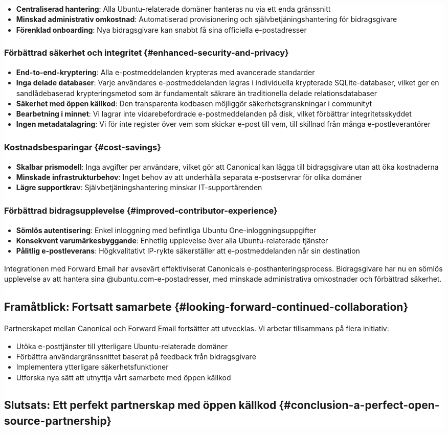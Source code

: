 * **Centraliserad hantering**: Alla Ubuntu-relaterade domäner hanteras nu via ett enda gränssnitt
* **Minskad administrativ omkostnad**: Automatiserad provisionering och självbetjäningshantering för bidragsgivare
* **Förenklad onboarding**: Nya bidragsgivare kan snabbt få sina officiella e-postadresser

### Förbättrad säkerhet och integritet {#enhanced-security-and-privacy}

* **End-to-end-kryptering**: Alla e-postmeddelanden krypteras med avancerade standarder
* **Inga delade databaser**: Varje användares e-postmeddelanden lagras i individuella krypterade SQLite-databaser, vilket ger en sandlådebaserad krypteringsmetod som är fundamentalt säkrare än traditionella delade relationsdatabaser
* **Säkerhet med öppen källkod**: Den transparenta kodbasen möjliggör säkerhetsgranskningar i communityt
* **Bearbetning i minnet**: Vi lagrar inte vidarebefordrade e-postmeddelanden på disk, vilket förbättrar integritetsskyddet
* **Ingen metadatalagring**: Vi för inte register över vem som skickar e-post till vem, till skillnad från många e-postleverantörer

### Kostnadsbesparingar {#cost-savings}

* **Skalbar prismodell**: Inga avgifter per användare, vilket gör att Canonical kan lägga till bidragsgivare utan att öka kostnaderna
* **Minskade infrastrukturbehov**: Inget behov av att underhålla separata e-postservrar för olika domäner
* **Lägre supportkrav**: Självbetjäningshantering minskar IT-supportärenden

### Förbättrad bidragsupplevelse {#improved-contributor-experience}

* **Sömlös autentisering**: Enkel inloggning med befintliga Ubuntu One-inloggningsuppgifter
* **Konsekvent varumärkesbyggande**: Enhetlig upplevelse över alla Ubuntu-relaterade tjänster
* **Pålitlig e-postleverans**: Högkvalitativt IP-rykte säkerställer att e-postmeddelanden når sin destination

Integrationen med Forward Email har avsevärt effektiviserat Canonicals e-posthanteringsprocess. Bidragsgivare har nu en sömlös upplevelse av att hantera sina @ubuntu.com-e-postadresser, med minskade administrativa omkostnader och förbättrad säkerhet.

## Framåtblick: Fortsatt samarbete {#looking-forward-continued-collaboration}

Partnerskapet mellan Canonical och Forward Email fortsätter att utvecklas. Vi arbetar tillsammans på flera initiativ:

* Utöka e-posttjänster till ytterligare Ubuntu-relaterade domäner
* Förbättra användargränssnittet baserat på feedback från bidragsgivare
* Implementera ytterligare säkerhetsfunktioner
* Utforska nya sätt att utnyttja vårt samarbete med öppen källkod

## Slutsats: Ett perfekt partnerskap med öppen källkod {#conclusion-a-perfect-open-source-partnership}
